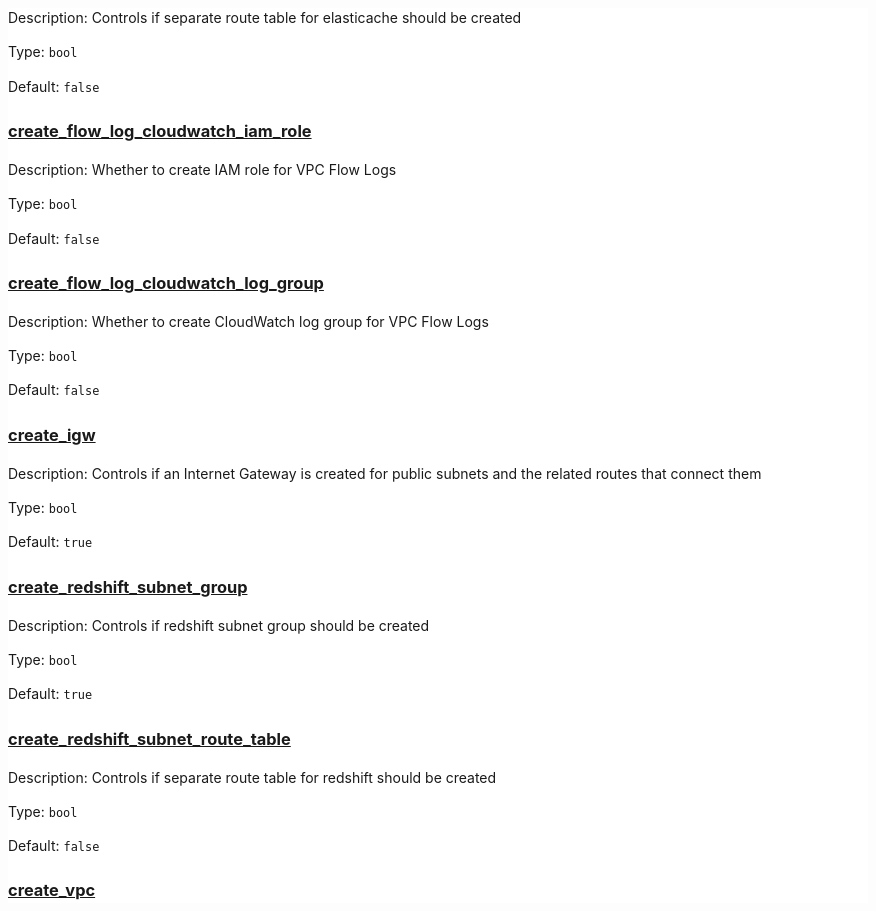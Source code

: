 Description: Controls if separate route table for elasticache should be created

Type: `bool`

Default: `false`

### <a name="input_create_flow_log_cloudwatch_iam_role"></a> [create_flow_log_cloudwatch_iam_role](#input_create_flow_log_cloudwatch_iam_role)

Description: Whether to create IAM role for VPC Flow Logs

Type: `bool`

Default: `false`

### <a name="input_create_flow_log_cloudwatch_log_group"></a> [create_flow_log_cloudwatch_log_group](#input_create_flow_log_cloudwatch_log_group)

Description: Whether to create CloudWatch log group for VPC Flow Logs

Type: `bool`

Default: `false`

### <a name="input_create_igw"></a> [create_igw](#input_create_igw)

Description: Controls if an Internet Gateway is created for public subnets and the related routes that connect them

Type: `bool`

Default: `true`

### <a name="input_create_redshift_subnet_group"></a> [create_redshift_subnet_group](#input_create_redshift_subnet_group)

Description: Controls if redshift subnet group should be created

Type: `bool`

Default: `true`

### <a name="input_create_redshift_subnet_route_table"></a> [create_redshift_subnet_route_table](#input_create_redshift_subnet_route_table)

Description: Controls if separate route table for redshift should be created

Type: `bool`

Default: `false`

### <a name="input_create_vpc"></a> [create_vpc](#input_create_vpc)
